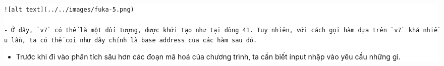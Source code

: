     ![alt text](../../images/fuka-5.png)

    - Ở đây, `v7` có thể là một đối tượng, được khởi tạo như tại dòng 41. Tuy nhiên, với cách gọi hàm dựa trên `v7` khá nhiều lần, ta có thể coi như đây chính là base address của các hàm sau đó.
- Trước khi đi vào phân tích sâu hơn các đoạn mã hoá của chương trình, ta cần biết input nhập vào yêu cầu những gì.
